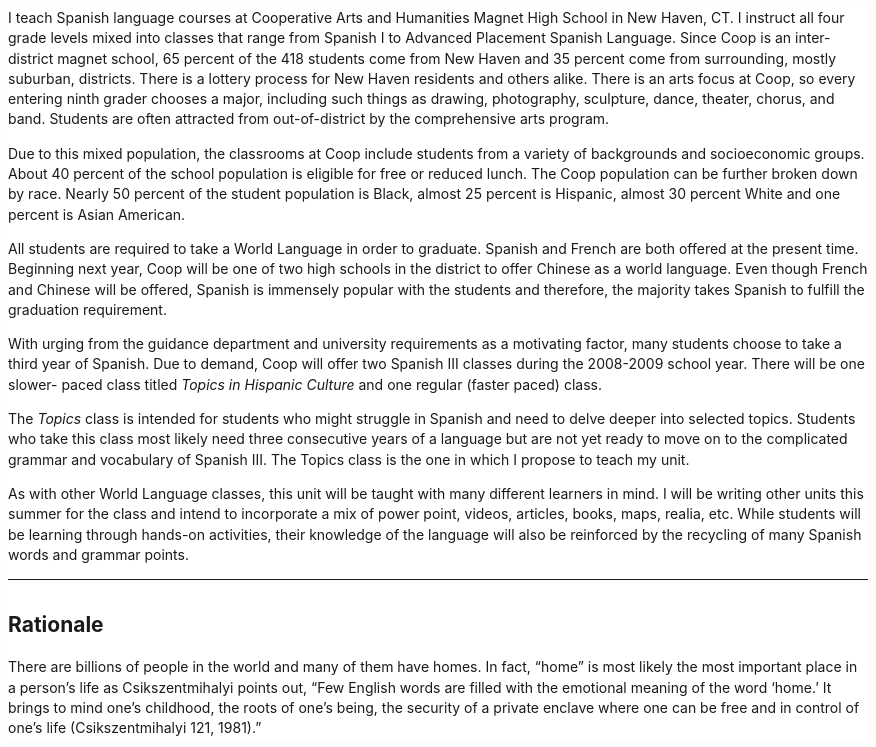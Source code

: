 I teach Spanish language courses at Cooperative Arts and Humanities Magnet High School in New Haven, CT.  I instruct all four grade levels mixed into classes that range from Spanish I to Advanced Placement Spanish Language.  Since Coop is an inter-district magnet school, 65 percent of the 418 students come from New Haven and 35 percent come from surrounding, mostly suburban, districts.  There is a lottery process for New Haven residents and others alike.  There is an arts focus at Coop, so every entering ninth grader chooses a major, including such things as drawing, photography, sculpture, dance, theater, chorus, and band.  Students are often attracted from out-of-district by the comprehensive arts program.
</p>
<p>
Due to this mixed population, the classrooms at Coop include students from a variety of backgrounds and socioeconomic groups.  About 40 percent of the school population is eligible for free or reduced lunch.  The Coop population can be further broken down by race.   Nearly 50 percent of the student population is Black, almost 25 percent is Hispanic, almost 30 percent White and one percent is Asian American.
</p>
<p>
All students are required to take a World Language in order to graduate.  Spanish and French are both offered at the present time.  Beginning next year, Coop will be one of two high schools in the district to offer Chinese as a world language.  Even though French and Chinese will be offered, Spanish is immensely popular with the students and therefore, the majority takes Spanish to fulfill the graduation requirement.
</p>
<p>
With urging from the guidance department and university requirements as a motivating factor, many students choose to take a third year of Spanish.   Due to demand, Coop will offer two Spanish III classes during the 2008-2009 school year.  There will be one slower- paced class titled
<i>
Topics in Hispanic Culture
</i>
and one regular (faster paced) class.
</p>
<p>
The
<i>
Topics
</i>
class is intended for students who might struggle in Spanish and need to delve deeper into selected topics.  Students who take this class most likely need three consecutive years of a language but are not yet ready to move on to the complicated grammar and vocabulary of Spanish III.  The Topics class is the one in which I propose to teach my unit.
</p>
<p>
As with other World Language classes, this unit will be taught with many different learners in mind.  I will be writing other units this summer for the class and intend to incorporate a mix of power point, videos, articles, books, maps, realia, etc.  While students will be learning through hands-on activities, their knowledge of the language will also be reinforced by the recycling of many Spanish words and grammar points.
</p>
<hr/>
<h2>
Rationale
</h2>
<p>
There are billions of people in the world and many of them have homes.  In fact, “home” is most likely the most important place in a person’s life as Csikszentmihalyi points out, “Few English words are filled with the emotional meaning of the word ‘home.’  It brings to mind one’s childhood, the roots of one’s being, the security of a private enclave where one can be free and in control of one’s life (Csikszentmihalyi 121, 1981).”
</p>
<p>